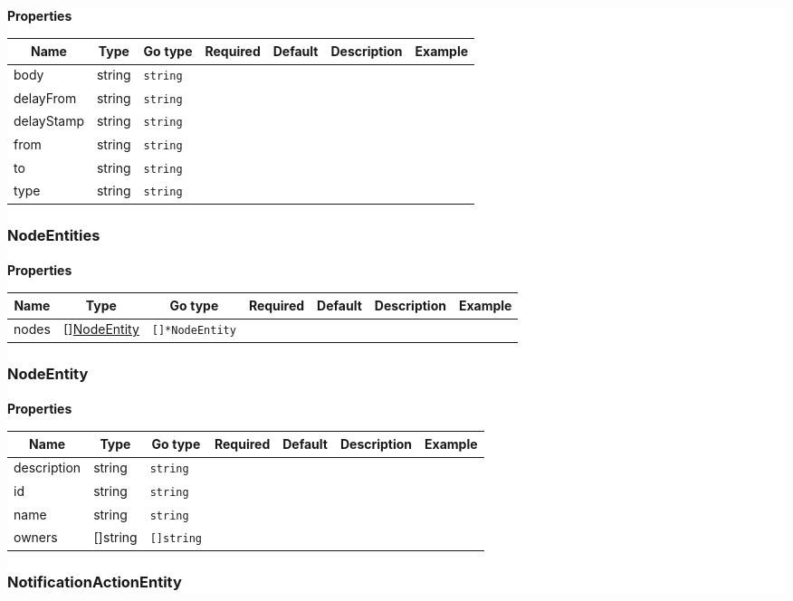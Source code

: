 
  



**Properties**

| Name | Type | Go type | Required | Default | Description | Example |
|------|------|---------|:--------:| ------- |-------------|---------|
| body | string| `string` |  | |  |  |
| delayFrom | string| `string` |  | |  |  |
| delayStamp | string| `string` |  | |  |  |
| from | string| `string` |  | |  |  |
| to | string| `string` |  | |  |  |
| type | string| `string` |  | |  |  |



### <span id="node-entities"></span> NodeEntities


  



**Properties**

| Name | Type | Go type | Required | Default | Description | Example |
|------|------|---------|:--------:| ------- |-------------|---------|
| nodes | [][NodeEntity](#node-entity)| `[]*NodeEntity` |  | |  |  |



### <span id="node-entity"></span> NodeEntity


  



**Properties**

| Name | Type | Go type | Required | Default | Description | Example |
|------|------|---------|:--------:| ------- |-------------|---------|
| description | string| `string` |  | |  |  |
| id | string| `string` |  | |  |  |
| name | string| `string` |  | |  |  |
| owners | []string| `[]string` |  | |  |  |



### <span id="notification-action-entity"></span> NotificationActionEntity


  